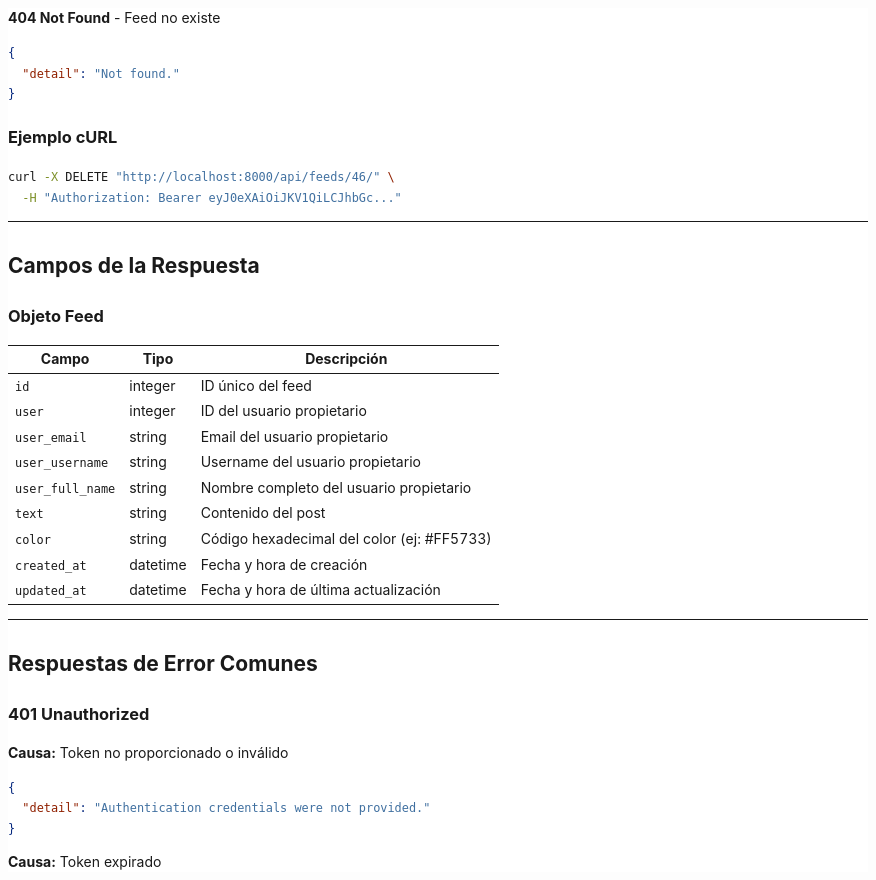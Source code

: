 **404 Not Found** - Feed no existe

```json
{
  "detail": "Not found."
}
```

### Ejemplo cURL
```bash
curl -X DELETE "http://localhost:8000/api/feeds/46/" \
  -H "Authorization: Bearer eyJ0eXAiOiJKV1QiLCJhbGc..."
```

---

## Campos de la Respuesta

### Objeto Feed

| Campo | Tipo | Descripción |
|-------|------|-------------|
| `id` | integer | ID único del feed |
| `user` | integer | ID del usuario propietario |
| `user_email` | string | Email del usuario propietario |
| `user_username` | string | Username del usuario propietario |
| `user_full_name` | string | Nombre completo del usuario propietario |
| `text` | string | Contenido del post |
| `color` | string | Código hexadecimal del color (ej: #FF5733) |
| `created_at` | datetime | Fecha y hora de creación |
| `updated_at` | datetime | Fecha y hora de última actualización |

---

## Respuestas de Error Comunes

### 401 Unauthorized

**Causa:** Token no proporcionado o inválido

```json
{
  "detail": "Authentication credentials were not provided."
}
```

**Causa:** Token expirado
